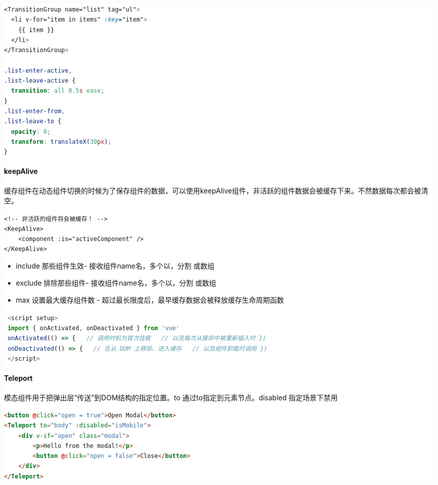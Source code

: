 ```css
<TransitionGroup name="list" tag="ul">
  <li v-for="item in items" :key="item">
    {{ item }}
  </li>
</TransitionGroup>

.list-enter-active,
.list-leave-active {
  transition: all 0.5s ease;
}
.list-enter-from,
.list-leave-to {
  opacity: 0;
  transform: translateX(30px);
}
```

#### keepAlive 

缓存组件在动态组件切换的时候为了保存组件的数据，可以使用keepAlive组件，非活跃的组件数据会被缓存下来。不然数据每次都会被清空。 

```
<!-- 非活跃的组件将会被缓存！ --> 
<KeepAlive>   
	<component :is="activeComponent" />
</KeepAlive>
```

- include 那些组件生效- 接收组件name名，多个以，分割 或数组

- exclude 排除那些组件- 接收组件name名，多个以，分割 或数组

- max 设置最大缓存组件数 - 超过最长限度后，最早缓存数据会被释放缓存生命周期函数

```js
 <script setup> 
 import { onActivated, onDeactivated } from 'vue'  
 onActivated(() => {   // 调用时机为首次挂载   // 以及每次从缓存中被重新插入时 })  
 onDeactivated(() => {   // 在从 DOM 上移除、进入缓存   // 以及组件卸载时调用 }) 
 </script>
```



#### Teleport 

模态组件用于把弹出层“传送”到DOM结构的指定位置。to 通过to指定到元素节点。disabled 指定场景下禁用 

```html
<button @click="open = true">Open Modal</button>  
<Teleport to="body" :disabled="isMobile">   
    <div v-if="open" class="modal"> 
        <p>Hello from the modal!</p>     
		<button @click="open = false">Close</button>   
	</div> 
</Teleport>
```
